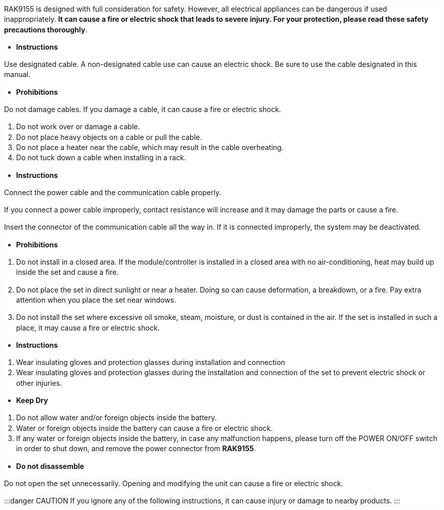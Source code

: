 RAK9155 is designed with full consideration for safety. However, all electrical appliances can be dangerous if used inappropriately. **It can cause a fire or electric shock that leads to severe injury. For your protection, please read these safety precautions thoroughly**.

- **Instructions**

Use designated cable. A non-designated cable use can cause an electric shock. Be sure to use the cable designated in this manual.

- **Prohibitions**

Do not damage cables. If you damage a cable, it can cause a fire or electric shock.

1. Do not work over or damage a cable.
2. Do not place heavy objects on a cable or pull the cable.
3. Do not place a heater near the cable, which may result in the cable overheating.
4. Do not tuck down a cable when installing in a rack.

- **Instructions**

Connect the power cable and the communication cable properly.

If you connect a power cable improperly, contact resistance will increase and it may damage the parts or cause a fire.

Insert the connector of the communication cable all the way in. If it is connected improperly, the system may be deactivated.

- **Prohibitions**

1. Do not install in a closed area. If the module/controller is installed in a closed area with no air-conditioning, heat may build up inside the set and cause a fire.

2. Do not place the set in direct sunlight or near a heater. Doing so can cause deformation, a breakdown, or a fire. Pay extra attention when you place the set near windows.

3. Do not install the set where excessive oil smoke, steam, moisture, or dust is contained in the air. If the set is installed in such a place, it may cause a fire or electric shock.

- **Instructions**

1. Wear insulating gloves and protection glasses during installation and connection
2. Wear insulating gloves and protection glasses during the installation and connection of the set to prevent electric shock or other injuries.

- **Keep Dry**

1. Do not allow water and/or foreign objects inside the battery.
2. Water or foreign objects inside the battery can cause a fire or electric shock.
3. If any water or foreign objects inside the battery, in case any malfunction happens, please turn off the POWER ON/OFF switch in order to shut down, and remove the power connector from **RAK9155**.

- **Do not disassemble**

Do not open the set unnecessarily. Opening and modifying the unit can cause a fire or electric shock.

:::danger <i class="fas fa-exclamation-triangle" style="color:red;"></i> CAUTION
If you ignore any of the following instructions, it can cause injury or damage to nearby products.
:::
